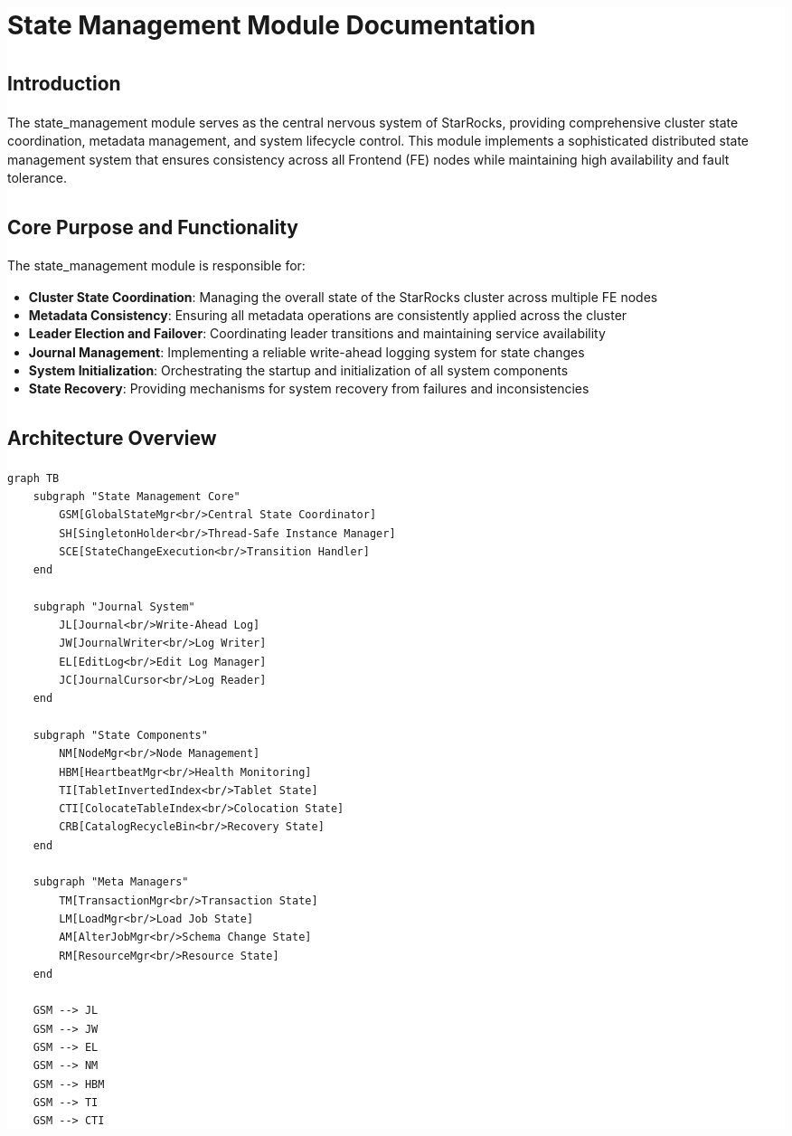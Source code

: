 # State Management Module Documentation

## Introduction

The state_management module serves as the central nervous system of StarRocks, providing comprehensive cluster state coordination, metadata management, and system lifecycle control. This module implements a sophisticated distributed state management system that ensures consistency across all Frontend (FE) nodes while maintaining high availability and fault tolerance.

## Core Purpose and Functionality

The state_management module is responsible for:

- **Cluster State Coordination**: Managing the overall state of the StarRocks cluster across multiple FE nodes
- **Metadata Consistency**: Ensuring all metadata operations are consistently applied across the cluster
- **Leader Election and Failover**: Coordinating leader transitions and maintaining service availability
- **Journal Management**: Implementing a reliable write-ahead logging system for state changes
- **System Initialization**: Orchestrating the startup and initialization of all system components
- **State Recovery**: Providing mechanisms for system recovery from failures and inconsistencies

## Architecture Overview

```mermaid
graph TB
    subgraph "State Management Core"
        GSM[GlobalStateMgr<br/>Central State Coordinator]
        SH[SingletonHolder<br/>Thread-Safe Instance Manager]
        SCE[StateChangeExecution<br/>Transition Handler]
    end

    subgraph "Journal System"
        JL[Journal<br/>Write-Ahead Log]
        JW[JournalWriter<br/>Log Writer]
        EL[EditLog<br/>Edit Log Manager]
        JC[JournalCursor<br/>Log Reader]
    end

    subgraph "State Components"
        NM[NodeMgr<br/>Node Management]
        HBM[HeartbeatMgr<br/>Health Monitoring]
        TI[TabletInvertedIndex<br/>Tablet State]
        CTI[ColocateTableIndex<br/>Colocation State]
        CRB[CatalogRecycleBin<br/>Recovery State]
    end

    subgraph "Meta Managers"
        TM[TransactionMgr<br/>Transaction State]
        LM[LoadMgr<br/>Load Job State]
        AM[AlterJobMgr<br/>Schema Change State]
        RM[ResourceMgr<br/>Resource State]
    end

    GSM --> JL
    GSM --> JW
    GSM --> EL
    GSM --> NM
    GSM --> HBM
    GSM --> TI
    GSM --> CTI
```